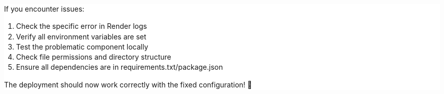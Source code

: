 If you encounter issues:
1. Check the specific error in Render logs
2. Verify all environment variables are set
3. Test the problematic component locally
4. Check file permissions and directory structure
5. Ensure all dependencies are in requirements.txt/package.json

The deployment should now work correctly with the fixed configuration! 🚀